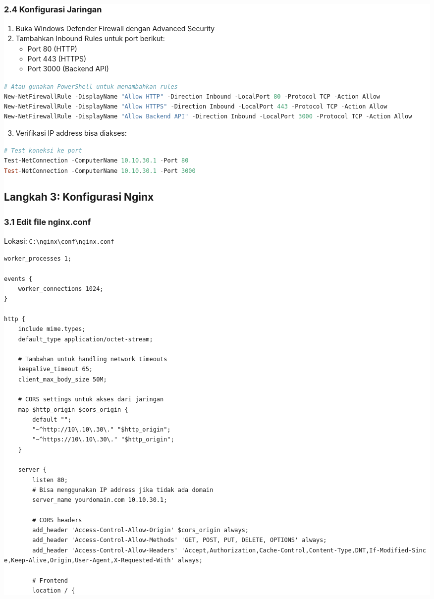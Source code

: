 ### 2.4 Konfigurasi Jaringan
1. Buka Windows Defender Firewall dengan Advanced Security
2. Tambahkan Inbound Rules untuk port berikut:
   - Port 80 (HTTP)
   - Port 443 (HTTPS)
   - Port 3000 (Backend API)
   
```powershell
# Atau gunakan PowerShell untuk menambahkan rules
New-NetFirewallRule -DisplayName "Allow HTTP" -Direction Inbound -LocalPort 80 -Protocol TCP -Action Allow
New-NetFirewallRule -DisplayName "Allow HTTPS" -Direction Inbound -LocalPort 443 -Protocol TCP -Action Allow
New-NetFirewallRule -DisplayName "Allow Backend API" -Direction Inbound -LocalPort 3000 -Protocol TCP -Action Allow
```

3. Verifikasi IP address bisa diakses:
```powershell
# Test koneksi ke port
Test-NetConnection -ComputerName 10.10.30.1 -Port 80
Test-NetConnection -ComputerName 10.10.30.1 -Port 3000
```

## Langkah 3: Konfigurasi Nginx

### 3.1 Edit file nginx.conf
Lokasi: `C:\nginx\conf\nginx.conf`

```nginx
worker_processes 1;

events {
    worker_connections 1024;
}

http {
    include mime.types;
    default_type application/octet-stream;
    
    # Tambahan untuk handling network timeouts
    keepalive_timeout 65;
    client_max_body_size 50M;
    
    # CORS settings untuk akses dari jaringan
    map $http_origin $cors_origin {
        default "";
        "~^http://10\.10\.30\." "$http_origin";
        "~^https://10\.10\.30\." "$http_origin";
    }

    server {
        listen 80;
        # Bisa menggunakan IP address jika tidak ada domain
        server_name yourdomain.com 10.10.30.1;

        # CORS headers
        add_header 'Access-Control-Allow-Origin' $cors_origin always;
        add_header 'Access-Control-Allow-Methods' 'GET, POST, PUT, DELETE, OPTIONS' always;
        add_header 'Access-Control-Allow-Headers' 'Accept,Authorization,Cache-Control,Content-Type,DNT,If-Modified-Since,Keep-Alive,Origin,User-Agent,X-Requested-With' always;

        # Frontend
        location / {
```